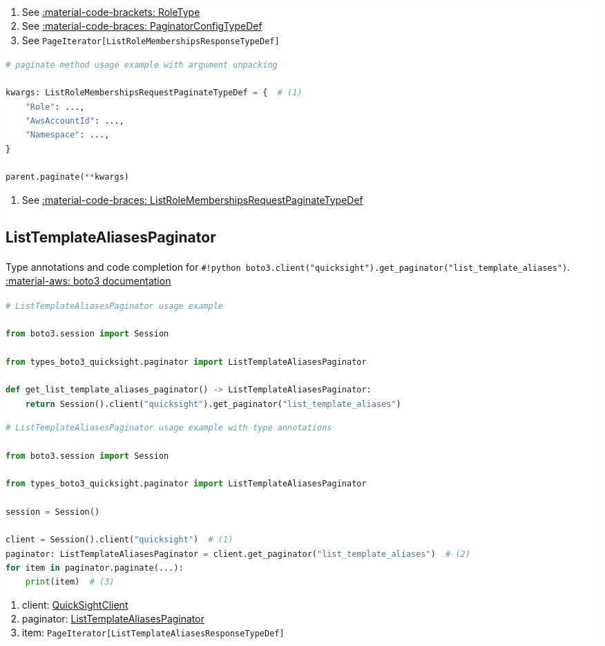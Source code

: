 1. See [:material-code-brackets: RoleType](./literals.md#roletype)
2. See [:material-code-braces: PaginatorConfigTypeDef](./type_defs.md#paginatorconfigtypedef)
3. See `PageIterator[ListRoleMembershipsResponseTypeDef]`


```python
# paginate method usage example with argument unpacking

kwargs: ListRoleMembershipsRequestPaginateTypeDef = {  # (1)
    "Role": ...,
    "AwsAccountId": ...,
    "Namespace": ...,
}

parent.paginate(**kwargs)
```

1. See [:material-code-braces: ListRoleMembershipsRequestPaginateTypeDef](./type_defs.md#listrolemembershipsrequestpaginatetypedef)
## ListTemplateAliasesPaginator

Type annotations and code completion for `#!python boto3.client("quicksight").get_paginator("list_template_aliases")`.
[:material-aws: boto3 documentation](https://boto3.amazonaws.com/v1/documentation/api/latest/reference/services/quicksight/paginator/ListTemplateAliases.html#QuickSight.Paginator.ListTemplateAliases)

```python
# ListTemplateAliasesPaginator usage example

from boto3.session import Session

from types_boto3_quicksight.paginator import ListTemplateAliasesPaginator

def get_list_template_aliases_paginator() -> ListTemplateAliasesPaginator:
    return Session().client("quicksight").get_paginator("list_template_aliases")
```

```python
# ListTemplateAliasesPaginator usage example with type annotations

from boto3.session import Session

from types_boto3_quicksight.paginator import ListTemplateAliasesPaginator

session = Session()

client = Session().client("quicksight")  # (1)
paginator: ListTemplateAliasesPaginator = client.get_paginator("list_template_aliases")  # (2)
for item in paginator.paginate(...):
    print(item)  # (3)
```

1. client: [QuickSightClient](./client.md)
2. paginator: [ListTemplateAliasesPaginator](./paginators.md#listtemplatealiasespaginator)
3. item: `PageIterator[ListTemplateAliasesResponseTypeDef]`
